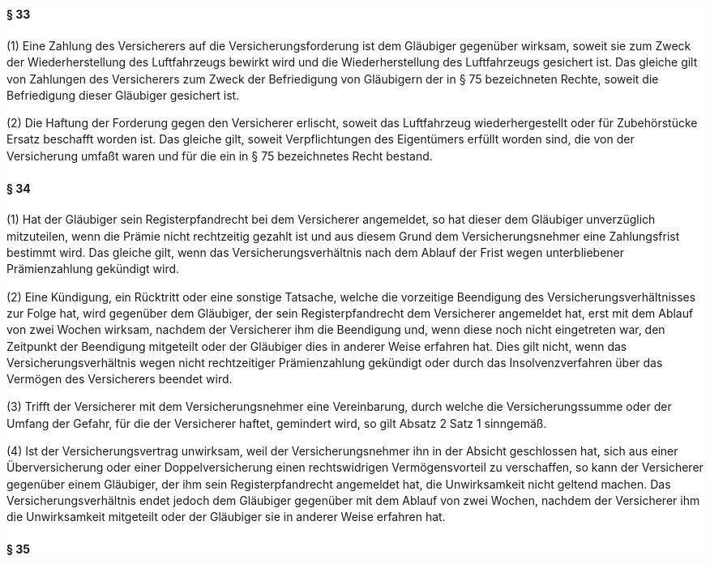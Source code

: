 
#### § 33

(1) Eine Zahlung des Versicherers auf die Versicherungsforderung ist
dem Gläubiger gegenüber wirksam, soweit sie zum Zweck der
Wiederherstellung des Luftfahrzeugs bewirkt wird und die
Wiederherstellung des Luftfahrzeugs gesichert ist. Das gleiche gilt
von Zahlungen des Versicherers zum Zweck der Befriedigung von
Gläubigern der in § 75 bezeichneten Rechte, soweit die Befriedigung
dieser Gläubiger gesichert ist.

(2) Die Haftung der Forderung gegen den Versicherer erlischt, soweit
das Luftfahrzeug wiederhergestellt oder für Zubehörstücke Ersatz
beschafft worden ist. Das gleiche gilt, soweit Verpflichtungen des
Eigentümers erfüllt worden sind, die von der Versicherung umfaßt waren
und für die ein in § 75 bezeichnetes Recht bestand.


#### § 34

(1) Hat der Gläubiger sein Registerpfandrecht bei dem Versicherer
angemeldet, so hat dieser dem Gläubiger unverzüglich mitzuteilen, wenn
die Prämie nicht rechtzeitig gezahlt ist und aus diesem Grund dem
Versicherungsnehmer eine Zahlungsfrist bestimmt wird. Das gleiche
gilt, wenn das Versicherungsverhältnis nach dem Ablauf der Frist wegen
unterbliebener Prämienzahlung gekündigt wird.

(2) Eine Kündigung, ein Rücktritt oder eine sonstige Tatsache, welche
die vorzeitige Beendigung des Versicherungsverhältnisses zur Folge
hat, wird gegenüber dem Gläubiger, der sein Registerpfandrecht dem
Versicherer angemeldet hat, erst mit dem Ablauf von zwei Wochen
wirksam, nachdem der Versicherer ihm die Beendigung und, wenn diese
noch nicht eingetreten war, den Zeitpunkt der Beendigung mitgeteilt
oder der Gläubiger dies in anderer Weise erfahren hat. Dies gilt
nicht, wenn das Versicherungsverhältnis wegen nicht rechtzeitiger
Prämienzahlung gekündigt oder durch das Insolvenzverfahren über das
Vermögen des Versicherers beendet wird.

(3) Trifft der Versicherer mit dem Versicherungsnehmer eine
Vereinbarung, durch welche die Versicherungssumme oder der Umfang der
Gefahr, für die der Versicherer haftet, gemindert wird, so gilt Absatz
2 Satz 1 sinngemäß.

(4) Ist der Versicherungsvertrag unwirksam, weil der
Versicherungsnehmer ihn in der Absicht geschlossen hat, sich aus einer
Überversicherung oder einer Doppelversicherung einen rechtswidrigen
Vermögensvorteil zu verschaffen, so kann der Versicherer gegenüber
einem Gläubiger, der ihm sein Registerpfandrecht angemeldet hat, die
Unwirksamkeit nicht geltend machen. Das Versicherungsverhältnis endet
jedoch dem Gläubiger gegenüber mit dem Ablauf von zwei Wochen, nachdem
der Versicherer ihm die Unwirksamkeit mitgeteilt oder der Gläubiger
sie in anderer Weise erfahren hat.


#### § 35
